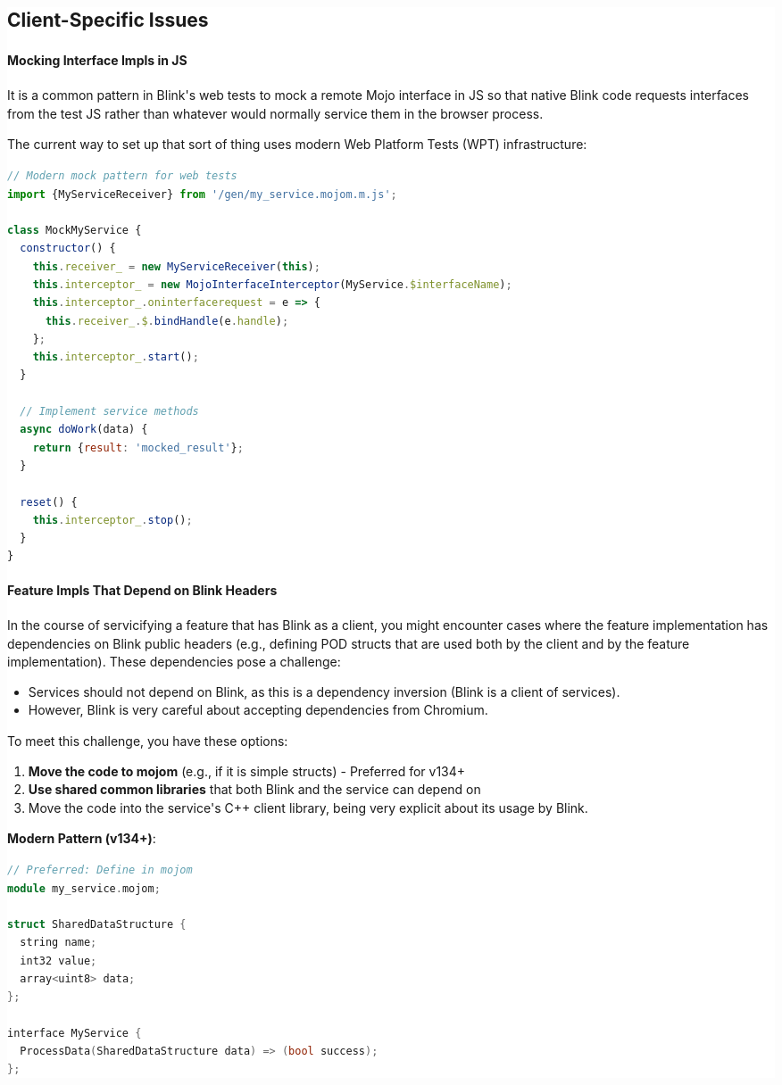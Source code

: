 ## Client-Specific Issues

#### Mocking Interface Impls in JS
It is a common pattern in Blink's web tests to mock a remote Mojo interface
in JS so that native Blink code requests interfaces from the test JS rather
than whatever would normally service them in the browser process.

The current way to set up that sort of thing uses modern Web Platform Tests (WPT) infrastructure:

```javascript
// Modern mock pattern for web tests
import {MyServiceReceiver} from '/gen/my_service.mojom.m.js';

class MockMyService {
  constructor() {
    this.receiver_ = new MyServiceReceiver(this);
    this.interceptor_ = new MojoInterfaceInterceptor(MyService.$interfaceName);
    this.interceptor_.oninterfacerequest = e => {
      this.receiver_.$.bindHandle(e.handle);
    };
    this.interceptor_.start();
  }

  // Implement service methods
  async doWork(data) {
    return {result: 'mocked_result'};
  }

  reset() {
    this.interceptor_.stop();
  }
}
```

#### Feature Impls That Depend on Blink Headers
In the course of servicifying a feature that has Blink as a client, you might
encounter cases where the feature implementation has dependencies on Blink
public headers (e.g., defining POD structs that are used both by the client and
by the feature implementation). These dependencies pose a challenge:

- Services should not depend on Blink, as this is a dependency inversion (Blink
is a client of services).
- However, Blink is very careful about accepting dependencies from Chromium.

To meet this challenge, you have these options:

1. **Move the code to mojom** (e.g., if it is simple structs) - Preferred for v134+
2. **Use shared common libraries** that both Blink and the service can depend on
3. Move the code into the service's C++ client library, being very explicit
   about its usage by Blink.

**Modern Pattern (v134+)**:
```cpp
// Preferred: Define in mojom
module my_service.mojom;

struct SharedDataStructure {
  string name;
  int32 value;
  array<uint8> data;
};

interface MyService {
  ProcessData(SharedDataStructure data) => (bool success);
};
```